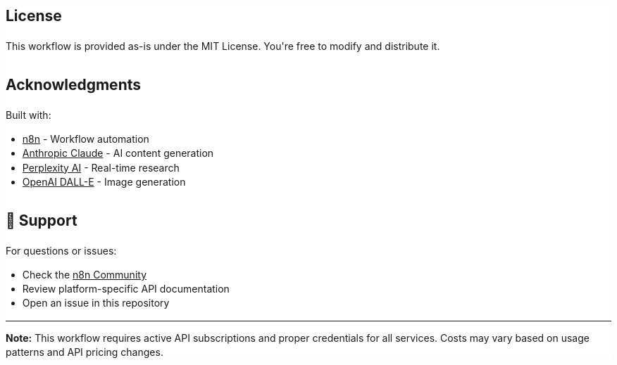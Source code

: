 ##  License

This workflow is provided as-is under the MIT License. You're free to modify and distribute it.

##  Acknowledgments

Built with:
- [n8n](https://n8n.io/) - Workflow automation
- [Anthropic Claude](https://www.anthropic.com/) - AI content generation
- [Perplexity AI](https://www.perplexity.ai/) - Real-time research
- [OpenAI DALL-E](https://openai.com/dall-e) - Image generation

## 📧 Support

For questions or issues:
- Check the [n8n Community](https://community.n8n.io/)
- Review platform-specific API documentation
- Open an issue in this repository

---

**Note:** This workflow requires active API subscriptions and proper credentials for all services. Costs may vary based on usage patterns and API pricing changes.
